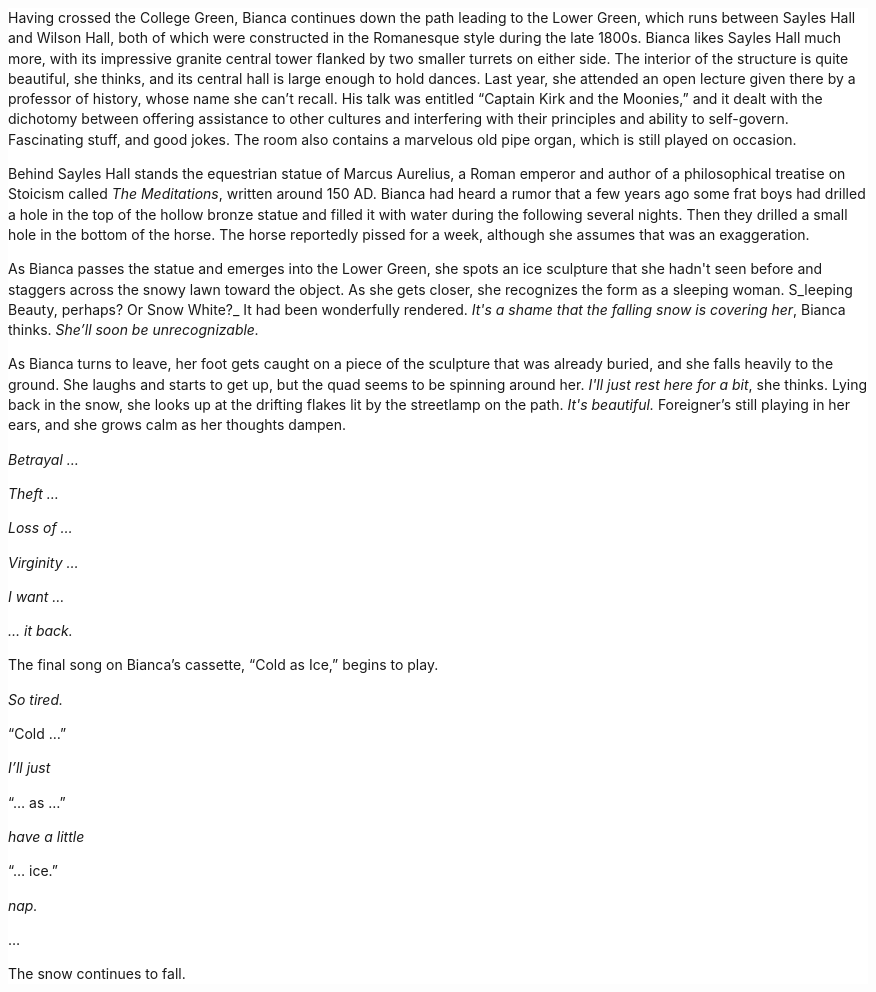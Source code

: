 Having crossed the College Green, Bianca continues down the path leading to the Lower Green, which runs between Sayles Hall and Wilson Hall, both of which were constructed in the Romanesque style during the late 1800s. Bianca likes Sayles Hall much more, with its impressive granite central tower flanked by two smaller turrets on either side. The interior of the structure is quite beautiful, she thinks, and its central hall is large enough to hold dances. Last year, she attended an open lecture given there by a professor of history, whose name she can’t recall. His talk was entitled “Captain Kirk and the Moonies,” and it dealt with the dichotomy between offering assistance to other cultures and interfering with their principles and ability to self-govern. Fascinating stuff, and good jokes. The room also contains a marvelous old pipe organ, which is still played on occasion.

Behind Sayles Hall stands the equestrian statue of Marcus Aurelius, a Roman emperor and author of a philosophical treatise on Stoicism called _The Meditations_, written around 150 AD. Bianca had heard a rumor that a few years ago some frat boys had drilled a hole in the top of the hollow bronze statue and filled it with water during the following several nights. Then they drilled a small hole in the bottom of the horse. The horse reportedly pissed for a week, although she assumes that was an exaggeration.

As Bianca passes the statue and emerges into the Lower Green, she spots an ice sculpture that she hadn't seen before and staggers across the snowy lawn toward the object. As she gets closer, she recognizes the form as a sleeping woman. S_leeping Beauty, perhaps? Or Snow White?_ It had been wonderfully rendered. _It's a shame that the falling snow is covering her_, Bianca thinks. _She’ll soon be unrecognizable._

As Bianca turns to leave, her foot gets caught on a piece of the sculpture that was already buried, and she falls heavily to the ground. She laughs and starts to get up, but the quad seems to be spinning around her. _I'll just rest here for a bit_, she thinks. Lying back in the snow, she looks up at the drifting flakes lit by the streetlamp on the path. _It's beautiful._ Foreigner’s still playing in her ears, and she grows calm as her thoughts dampen.

_Betrayal …_

_Theft …_

_Loss of …_

_Virginity …_

_I want …_

_… it back._

The final song on Bianca’s cassette, “Cold as Ice,” begins to play.

_So tired._

“Cold …”

_I’ll just_

“… as …”

_have a little_

“… ice.”

_nap._

…

The snow continues to fall.
